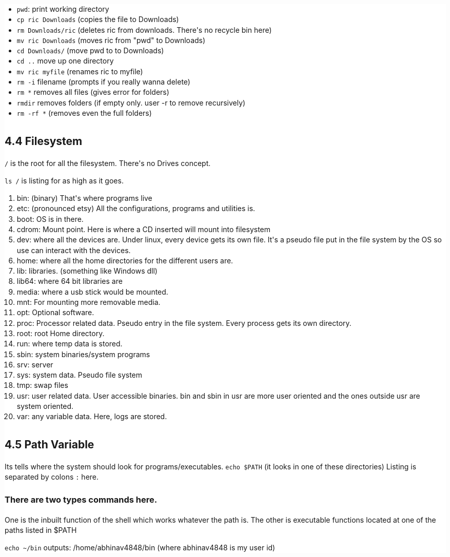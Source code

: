 * `pwd`: print working directory
* `cp ric Downloads` (copies the file to Downloads)
* `rm Downloads/ric` (deletes ric from downloads. There's no recycle bin here)
* `mv ric Downloads` (moves ric from "pwd" to Downloads)
* `cd Downloads/` (move pwd to to Downloads)
* `cd ..` move up one directory
* `mv ric myfile` (renames ric to myfile)
* `rm -i` filename (prompts if you really wanna delete)
* `rm *` removes all files (gives error for folders)
* `rmdir` removes folders (if empty only. user -r to remove recursively)
* `rm -rf *` (removes even the full folders)

## 4.4 Filesystem 
`/` is the root for all the filesystem. There's no Drives concept.

`ls /` is listing for as high as it goes.

1. bin: (binary) That's where programs live
2. etc: (pronounced etsy) All the configurations, programs and utilities is.
3. boot: OS is in there.
4. cdrom: Mount point. Here is where a CD inserted will mount into filesystem
5. dev: where all the devices are. Under linux, every device gets its own file. It's a pseudo file put in the file system by the OS so use can interact with the devices. 
6. home: where all the home directories for the different users are.
7. lib: libraries. (something like Windows dll)
8. lib64: where 64 bit libraries are
9. media: where a usb stick would be mounted. 
10. mnt: For mounting more removable media.
11. opt: Optional software. 
12. proc: Processor related data. Pseudo entry in the file system. Every process gets its own directory.
13. root: root Home directory.
14. run: where temp data is stored.
15. sbin: system binaries/system programs
16. srv: server
17. sys: system data. Pseudo file system
18. tmp: swap files
19. usr: user related data. User accessible binaries. bin and sbin in usr are more user oriented and the ones outside usr are system oriented.
20. var: any variable data. Here, logs are stored. 

## 4.5 Path Variable 
Its tells where the system should look for programs/executables.
`echo $PATH` (it looks in one of these directories)
Listing is separated by colons `:` here.

### There are two types commands here.
One is the inbuilt function of the shell which works whatever the path is.
The other is executable functions located at one of the paths listed in $PATH

`echo ~/bin` outputs:
/home/abhinav4848/bin (where abhinav4848 is my user id)
